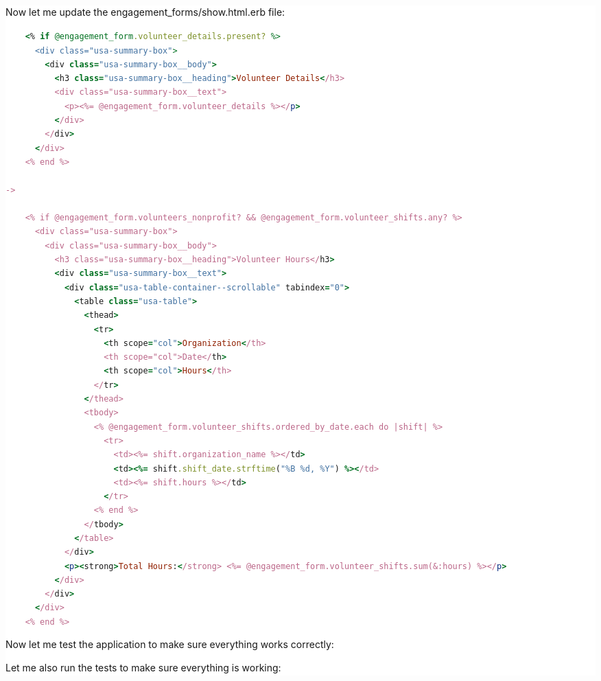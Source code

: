 Now let me update the engagement_forms/show.html.erb file:


```ruby
    <% if @engagement_form.volunteer_details.present? %>
      <div class="usa-summary-box">
        <div class="usa-summary-box__body">
          <h3 class="usa-summary-box__heading">Volunteer Details</h3>
          <div class="usa-summary-box__text">
            <p><%= @engagement_form.volunteer_details %></p>
          </div>
        </div>
      </div>
    <% end %>

->

    <% if @engagement_form.volunteers_nonprofit? && @engagement_form.volunteer_shifts.any? %>
      <div class="usa-summary-box">
        <div class="usa-summary-box__body">
          <h3 class="usa-summary-box__heading">Volunteer Hours</h3>
          <div class="usa-summary-box__text">
            <div class="usa-table-container--scrollable" tabindex="0">
              <table class="usa-table">
                <thead>
                  <tr>
                    <th scope="col">Organization</th>
                    <th scope="col">Date</th>
                    <th scope="col">Hours</th>
                  </tr>
                </thead>
                <tbody>
                  <% @engagement_form.volunteer_shifts.ordered_by_date.each do |shift| %>
                    <tr>
                      <td><%= shift.organization_name %></td>
                      <td><%= shift.shift_date.strftime("%B %d, %Y") %></td>
                      <td><%= shift.hours %></td>
                    </tr>
                  <% end %>
                </tbody>
              </table>
            </div>
            <p><strong>Total Hours:</strong> <%= @engagement_form.volunteer_shifts.sum(&:hours) %></p>
          </div>
        </div>
      </div>
    <% end %>
```

Now let me test the application to make sure everything works correctly:


Let me also run the tests to make sure everything is working:
